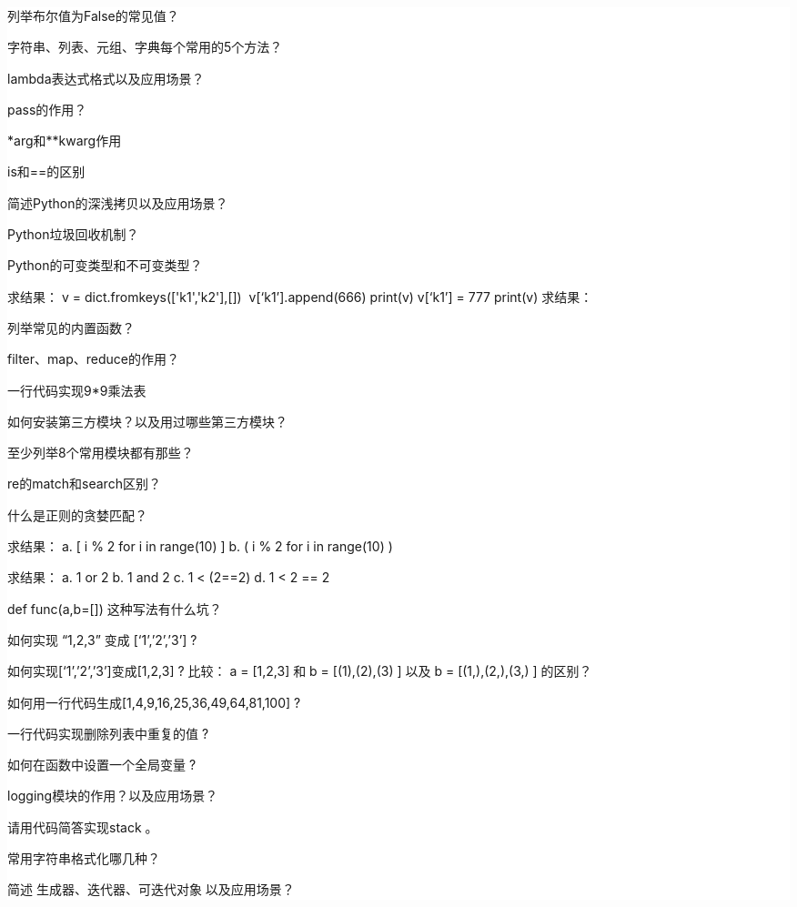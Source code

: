 列举布尔值为False的常见值？

字符串、列表、元组、字典每个常用的5个方法？

lambda表达式格式以及应用场景？

pass的作用？

*arg和**kwarg作用

is和==的区别

简述Python的深浅拷贝以及应用场景？

Python垃圾回收机制？

Python的可变类型和不可变类型？

求结果：
   v = dict.fromkeys(['k1','k2'],[])  
   v[‘k1’].append(666)
   print(v)
   v[‘k1’] = 777
   print(v)
求结果：

列举常见的内置函数？

filter、map、reduce的作用？

一行代码实现9*9乘法表

如何安装第三方模块？以及用过哪些第三方模块？

至少列举8个常用模块都有那些？

re的match和search区别？

什么是正则的贪婪匹配？

求结果： a. [ i % 2 for i in range(10) ] b. ( i % 2 for i in range(10) )

求结果： a. 1 or 2 b. 1 and 2 c. 1 < (2==2) d. 1 < 2 == 2

def func(a,b=[]) 这种写法有什么坑？

如何实现 “1,2,3” 变成 [‘1’,’2’,’3’] ?

如何实现[‘1’,’2’,’3’]变成[1,2,3] ?
比较： a = [1,2,3] 和 b = [(1),(2),(3) ] 以及 b = [(1,),(2,),(3,) ] 的区别？

如何用一行代码生成[1,4,9,16,25,36,49,64,81,100] ?

一行代码实现删除列表中重复的值 ?

如何在函数中设置一个全局变量 ?

logging模块的作用？以及应用场景？

请用代码简答实现stack 。

常用字符串格式化哪几种？

简述 生成器、迭代器、可迭代对象 以及应用场景？
